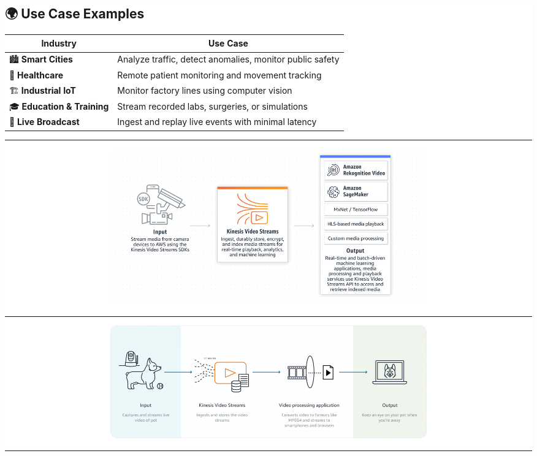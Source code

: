 
## 🌍 Use Case Examples

| Industry                    | Use Case                                                 |
| --------------------------- | -------------------------------------------------------- |
| 🏙️ **Smart Cities**         | Analyze traffic, detect anomalies, monitor public safety |
| 🏥 **Healthcare**           | Remote patient monitoring and movement tracking          |
| 🏗️ **Industrial IoT**       | Monitor factory lines using computer vision              |
| 🎓 **Education & Training** | Stream recorded labs, surgeries, or simulations          |
| 🎥 **Live Broadcast**       | Ingest and replay live events with minimal latency       |

---

<div style="text-align: center;">
    <img src="images/kvs-use-case-1.png" alt="kvs-use-case-1" style="border-radius: 10px; width: 60%; background-color:rgb(255, 255, 255);" />
</div>

---

<div style="text-align: center;">
    <img src="images/kvs-use-case-2.png" alt="kvs-use-case-2" style="border-radius: 10px; width: 60%;" />
</div>

---